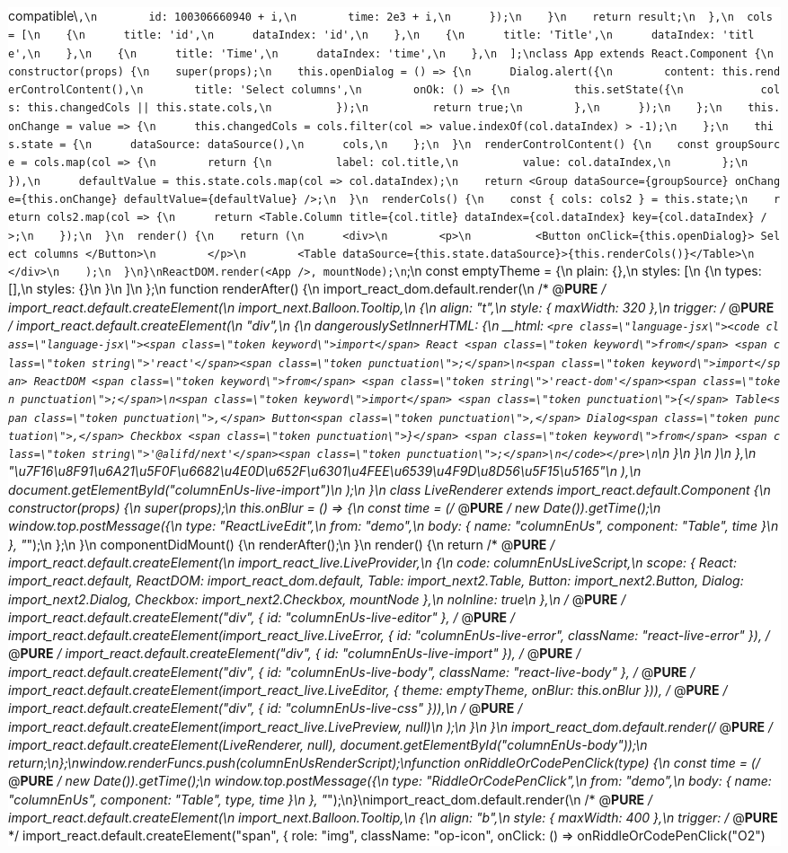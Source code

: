compatible\\`,\n        id: 100306660940 + i,\n        time: 2e3 + i,\n      });\n    }\n    return result;\n  },\n  cols = [\n    {\n      title: 'id',\n      dataIndex: 'id',\n    },\n    {\n      title: 'Title',\n      dataIndex: 'title',\n    },\n    {\n      title: 'Time',\n      dataIndex: 'time',\n    },\n  ];\nclass App extends React.Component {\n  constructor(props) {\n    super(props);\n    this.openDialog = () => {\n      Dialog.alert({\n        content: this.renderControlContent(),\n        title: 'Select columns',\n        onOk: () => {\n          this.setState({\n            cols: this.changedCols || this.state.cols,\n          });\n          return true;\n        },\n      });\n    };\n    this.onChange = value => {\n      this.changedCols = cols.filter(col => value.indexOf(col.dataIndex) > -1);\n    };\n    this.state = {\n      dataSource: dataSource(),\n      cols,\n    };\n  }\n  renderControlContent() {\n    const groupSource = cols.map(col => {\n        return {\n          label: col.title,\n          value: col.dataIndex,\n        };\n      }),\n      defaultValue = this.state.cols.map(col => col.dataIndex);\n    return <Group dataSource={groupSource} onChange={this.onChange} defaultValue={defaultValue} />;\n  }\n  renderCols() {\n    const { cols: cols2 } = this.state;\n    return cols2.map(col => {\n      return <Table.Column title={col.title} dataIndex={col.dataIndex} key={col.dataIndex} />;\n    });\n  }\n  render() {\n    return (\n      <div>\n        <p>\n          <Button onClick={this.openDialog}> Select columns </Button>\n        </p>\n        <Table dataSource={this.state.dataSource}>{this.renderCols()}</Table>\n      </div>\n    );\n  }\n}\nReactDOM.render(<App />, mountNode);\n`;\n  const emptyTheme = {\n    plain: {},\n    styles: [\n      {\n        types: [],\n        styles: {}\n      }\n    ]\n  };\n  function renderAfter() {\n    import_react_dom.default.render(\n      /* @__PURE__ */ import_react.default.createElement(\n        import_next.Balloon.Tooltip,\n        {\n          align: \"t\",\n          style: { maxWidth: 320 },\n          trigger: /* @__PURE__ */ import_react.default.createElement(\n            \"div\",\n            {\n              dangerouslySetInnerHTML: {\n                __html: `<pre class=\"language-jsx\"><code class=\"language-jsx\"><span class=\"token keyword\">import</span> React <span class=\"token keyword\">from</span> <span class=\"token string\">'react'</span><span class=\"token punctuation\">;</span>\n<span class=\"token keyword\">import</span> ReactDOM <span class=\"token keyword\">from</span> <span class=\"token string\">'react-dom'</span><span class=\"token punctuation\">;</span>\n<span class=\"token keyword\">import</span> <span class=\"token punctuation\">{</span> Table<span class=\"token punctuation\">,</span> Button<span class=\"token punctuation\">,</span> Dialog<span class=\"token punctuation\">,</span> Checkbox <span class=\"token punctuation\">}</span> <span class=\"token keyword\">from</span> <span class=\"token string\">'@alifd/next'</span><span class=\"token punctuation\">;</span>\n</code></pre>\n`\n              }\n            }\n          )\n        },\n        \"\\u7F16\\u8F91\\u6A21\\u5F0F\\u6682\\u4E0D\\u652F\\u6301\\u4FEE\\u6539\\u4F9D\\u8D56\\u5F15\\u5165\"\n      ),\n      document.getElementById(\"columnEnUs-live-import\")\n    );\n  }\n  class LiveRenderer extends import_react.default.Component {\n    constructor(props) {\n      super(props);\n      this.onBlur = () => {\n        const time = (/* @__PURE__ */ new Date()).getTime();\n        window.top.postMessage({\n          type: \"ReactLiveEdit\",\n          from: \"demo\",\n          body: { name: \"columnEnUs\", component: \"Table\", time }\n        }, \"*\");\n      };\n    }\n    componentDidMount() {\n      renderAfter();\n    }\n    render() {\n      return /* @__PURE__ */ import_react.default.createElement(\n        import_react_live.LiveProvider,\n        {\n          code: columnEnUsLiveScript,\n          scope: { React: import_react.default, ReactDOM: import_react_dom.default, Table: import_next2.Table, Button: import_next2.Button, Dialog: import_next2.Dialog, Checkbox: import_next2.Checkbox, mountNode },\n          noInline: true\n        },\n        /* @__PURE__ */ import_react.default.createElement(\"div\", { id: \"columnEnUs-live-editor\" }, /* @__PURE__ */ import_react.default.createElement(import_react_live.LiveError, { id: \"columnEnUs-live-error\", className: \"react-live-error\" }), /* @__PURE__ */ import_react.default.createElement(\"div\", { id: \"columnEnUs-live-import\" }), /* @__PURE__ */ import_react.default.createElement(\"div\", { id: \"columnEnUs-live-body\", className: \"react-live-body\" }, /* @__PURE__ */ import_react.default.createElement(import_react_live.LiveEditor, { theme: emptyTheme, onBlur: this.onBlur })), /* @__PURE__ */ import_react.default.createElement(\"div\", { id: \"columnEnUs-live-css\" })),\n        /* @__PURE__ */ import_react.default.createElement(import_react_live.LivePreview, null)\n      );\n    }\n  }\n  import_react_dom.default.render(/* @__PURE__ */ import_react.default.createElement(LiveRenderer, null), document.getElementById(\"columnEnUs-body\"));\n  return;\n};\nwindow.renderFuncs.push(columnEnUsRenderScript);\nfunction onRiddleOrCodePenClick(type) {\n  const time = (/* @__PURE__ */ new Date()).getTime();\n  window.top.postMessage({\n    type: \"RiddleOrCodePenClick\",\n    from: \"demo\",\n    body: { name: \"columnEnUs\", component: \"Table\", type, time }\n  }, \"*\");\n}\nimport_react_dom.default.render(\n  /* @__PURE__ */ import_react.default.createElement(\n    import_next.Balloon.Tooltip,\n    {\n      align: \"b\",\n      style: { maxWidth: 400 },\n      trigger: /* @__PURE__ */ import_react.default.createElement(\"span\", { role: \"img\", className: \"op-icon\", onClick: () => onRiddleOrCodePenClick(\"O2\")